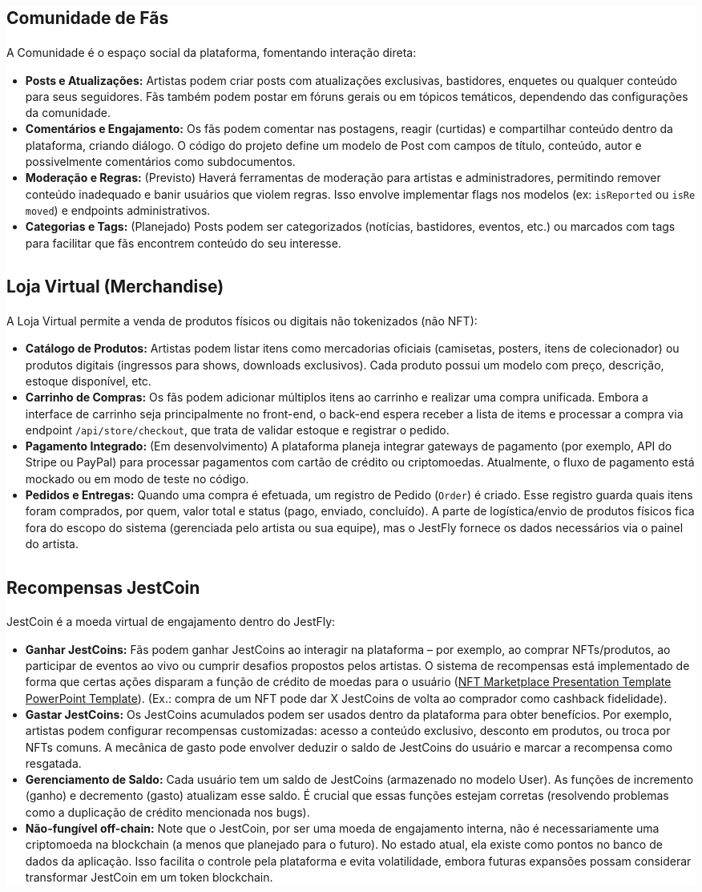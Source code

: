 ## Comunidade de Fãs

A Comunidade é o espaço social da plataforma, fomentando interação direta:

- **Posts e Atualizações:** Artistas podem criar posts com atualizações exclusivas, bastidores, enquetes ou qualquer conteúdo para seus seguidores. Fãs também podem postar em fóruns gerais ou em tópicos temáticos, dependendo das configurações da comunidade.
- **Comentários e Engajamento:** Os fãs podem comentar nas postagens, reagir (curtidas) e compartilhar conteúdo dentro da plataforma, criando diálogo. O código do projeto define um modelo de Post com campos de título, conteúdo, autor e possivelmente comentários como subdocumentos.
- **Moderação e Regras:** (Previsto) Haverá ferramentas de moderação para artistas e administradores, permitindo remover conteúdo inadequado e banir usuários que violem regras. Isso envolve implementar flags nos modelos (ex: `isReported` ou `isRemoved`) e endpoints administrativos.
- **Categorias e Tags:** (Planejado) Posts podem ser categorizados (notícias, bastidores, eventos, etc.) ou marcados com tags para facilitar que fãs encontrem conteúdo do seu interesse.

## Loja Virtual (Merchandise)

A Loja Virtual permite a venda de produtos físicos ou digitais não tokenizados (não NFT):

- **Catálogo de Produtos:** Artistas podem listar itens como mercadorias oficiais (camisetas, posters, itens de colecionador) ou produtos digitais (ingressos para shows, downloads exclusivos). Cada produto possui um modelo com preço, descrição, estoque disponível, etc.
- **Carrinho de Compras:** Os fãs podem adicionar múltiplos itens ao carrinho e realizar uma compra unificada. Embora a interface de carrinho seja principalmente no front-end, o back-end espera receber a lista de items e processar a compra via endpoint `/api/store/checkout`, que trata de validar estoque e registrar o pedido.
- **Pagamento Integrado:** (Em desenvolvimento) A plataforma planeja integrar gateways de pagamento (por exemplo, API do Stripe ou PayPal) para processar pagamentos com cartão de crédito ou criptomoedas. Atualmente, o fluxo de pagamento está mockado ou em modo de teste no código.
- **Pedidos e Entregas:** Quando uma compra é efetuada, um registro de Pedido (`Order`) é criado. Esse registro guarda quais itens foram comprados, por quem, valor total e status (pago, enviado, concluído). A parte de logística/envio de produtos físicos fica fora do escopo do sistema (gerenciada pelo artista ou sua equipe), mas o JestFly fornece os dados necessários via o painel do artista.

## Recompensas JestCoin

JestCoin é a moeda virtual de engajamento dentro do JestFly:

- **Ganhar JestCoins:** Fãs podem ganhar JestCoins ao interagir na plataforma – por exemplo, ao comprar NFTs/produtos, ao participar de eventos ao vivo ou cumprir desafios propostos pelos artistas. O sistema de recompensas está implementado de forma que certas ações disparam a função de crédito de moedas para o usuário ([NFT Marketplace Presentation Template PowerPoint Template](https://in.pinterest.com/pin/885520345467129977/#:~:text=NFT%20Marketplace%20Presentation%20Template%20PowerPoint,Airline)). (Ex.: compra de um NFT pode dar X JestCoins de volta ao comprador como cashback fidelidade).
- **Gastar JestCoins:** Os JestCoins acumulados podem ser usados dentro da plataforma para obter benefícios. Por exemplo, artistas podem configurar recompensas customizadas: acesso a conteúdo exclusivo, desconto em produtos, ou troca por NFTs comuns. A mecânica de gasto pode envolver deduzir o saldo de JestCoins do usuário e marcar a recompensa como resgatada.
- **Gerenciamento de Saldo:** Cada usuário tem um saldo de JestCoins (armazenado no modelo User). As funções de incremento (ganho) e decremento (gasto) atualizam esse saldo. É crucial que essas funções estejam corretas (resolvendo problemas como a duplicação de crédito mencionada nos bugs).
- **Não-fungível off-chain:** Note que o JestCoin, por ser uma moeda de engajamento interna, não é necessariamente uma criptomoeda na blockchain (a menos que planejado para o futuro). No estado atual, ela existe como pontos no banco de dados da aplicação. Isso facilita o controle pela plataforma e evita volatilidade, embora futuras expansões possam considerar transformar JestCoin em um token blockchain.

